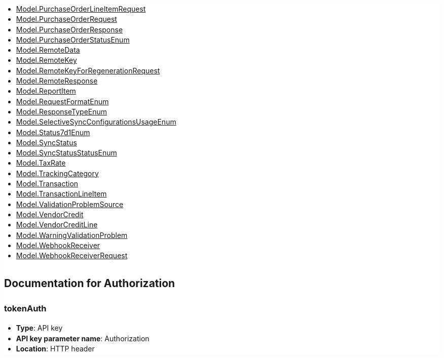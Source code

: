 - [Model.PurchaseOrderLineItemRequest](docs/PurchaseOrderLineItemRequest.md)
- [Model.PurchaseOrderRequest](docs/PurchaseOrderRequest.md)
- [Model.PurchaseOrderResponse](docs/PurchaseOrderResponse.md)
- [Model.PurchaseOrderStatusEnum](docs/PurchaseOrderStatusEnum.md)
- [Model.RemoteData](docs/RemoteData.md)
- [Model.RemoteKey](docs/RemoteKey.md)
- [Model.RemoteKeyForRegenerationRequest](docs/RemoteKeyForRegenerationRequest.md)
- [Model.RemoteResponse](docs/RemoteResponse.md)
- [Model.ReportItem](docs/ReportItem.md)
- [Model.RequestFormatEnum](docs/RequestFormatEnum.md)
- [Model.ResponseTypeEnum](docs/ResponseTypeEnum.md)
- [Model.SelectiveSyncConfigurationsUsageEnum](docs/SelectiveSyncConfigurationsUsageEnum.md)
- [Model.Status7d1Enum](docs/Status7d1Enum.md)
- [Model.SyncStatus](docs/SyncStatus.md)
- [Model.SyncStatusStatusEnum](docs/SyncStatusStatusEnum.md)
- [Model.TaxRate](docs/TaxRate.md)
- [Model.TrackingCategory](docs/TrackingCategory.md)
- [Model.Transaction](docs/Transaction.md)
- [Model.TransactionLineItem](docs/TransactionLineItem.md)
- [Model.ValidationProblemSource](docs/ValidationProblemSource.md)
- [Model.VendorCredit](docs/VendorCredit.md)
- [Model.VendorCreditLine](docs/VendorCreditLine.md)
- [Model.WarningValidationProblem](docs/WarningValidationProblem.md)
- [Model.WebhookReceiver](docs/WebhookReceiver.md)
- [Model.WebhookReceiverRequest](docs/WebhookReceiverRequest.md)

<a name="documentation-for-authorization"></a>

## Documentation for Authorization

<a name="tokenAuth"></a>

### tokenAuth

- **Type**: API key
- **API key parameter name**: Authorization
- **Location**: HTTP header
